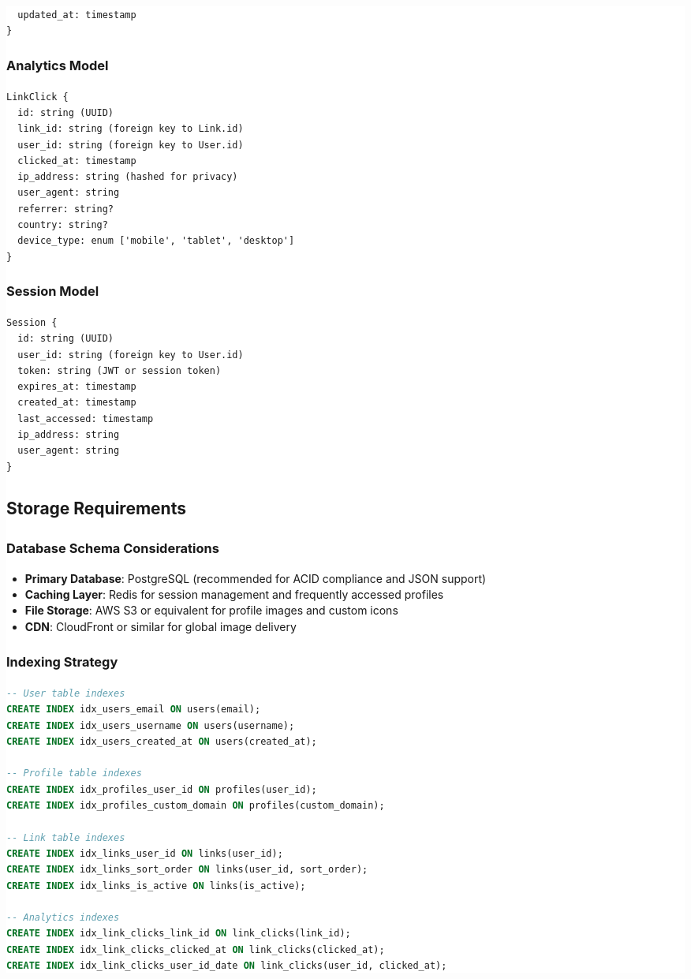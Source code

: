 ```
  updated_at: timestamp
}
```

### Analytics Model
```
LinkClick {
  id: string (UUID)
  link_id: string (foreign key to Link.id)
  user_id: string (foreign key to User.id)
  clicked_at: timestamp
  ip_address: string (hashed for privacy)
  user_agent: string
  referrer: string?
  country: string?
  device_type: enum ['mobile', 'tablet', 'desktop']
}
```

### Session Model
```
Session {
  id: string (UUID)
  user_id: string (foreign key to User.id)
  token: string (JWT or session token)
  expires_at: timestamp
  created_at: timestamp
  last_accessed: timestamp
  ip_address: string
  user_agent: string
}
```

## Storage Requirements

### Database Schema Considerations
- **Primary Database**: PostgreSQL (recommended for ACID compliance and JSON support)
- **Caching Layer**: Redis for session management and frequently accessed profiles
- **File Storage**: AWS S3 or equivalent for profile images and custom icons
- **CDN**: CloudFront or similar for global image delivery

### Indexing Strategy
```sql
-- User table indexes
CREATE INDEX idx_users_email ON users(email);
CREATE INDEX idx_users_username ON users(username);
CREATE INDEX idx_users_created_at ON users(created_at);

-- Profile table indexes
CREATE INDEX idx_profiles_user_id ON profiles(user_id);
CREATE INDEX idx_profiles_custom_domain ON profiles(custom_domain);

-- Link table indexes
CREATE INDEX idx_links_user_id ON links(user_id);
CREATE INDEX idx_links_sort_order ON links(user_id, sort_order);
CREATE INDEX idx_links_is_active ON links(is_active);

-- Analytics indexes
CREATE INDEX idx_link_clicks_link_id ON link_clicks(link_id);
CREATE INDEX idx_link_clicks_clicked_at ON link_clicks(clicked_at);
CREATE INDEX idx_link_clicks_user_id_date ON link_clicks(user_id, clicked_at);
```
